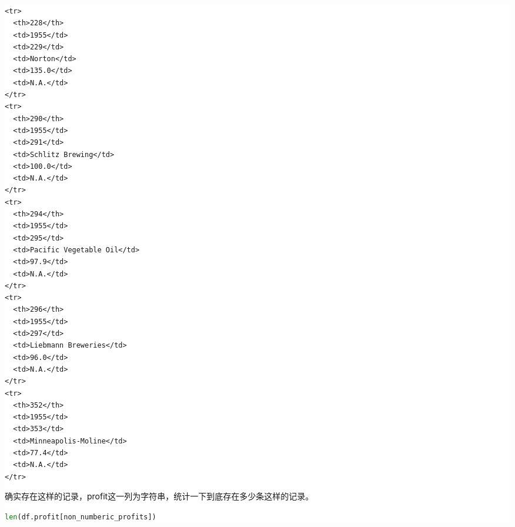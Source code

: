     <tr>
      <th>228</th>
      <td>1955</td>
      <td>229</td>
      <td>Norton</td>
      <td>135.0</td>
      <td>N.A.</td>
    </tr>
    <tr>
      <th>290</th>
      <td>1955</td>
      <td>291</td>
      <td>Schlitz Brewing</td>
      <td>100.0</td>
      <td>N.A.</td>
    </tr>
    <tr>
      <th>294</th>
      <td>1955</td>
      <td>295</td>
      <td>Pacific Vegetable Oil</td>
      <td>97.9</td>
      <td>N.A.</td>
    </tr>
    <tr>
      <th>296</th>
      <td>1955</td>
      <td>297</td>
      <td>Liebmann Breweries</td>
      <td>96.0</td>
      <td>N.A.</td>
    </tr>
    <tr>
      <th>352</th>
      <td>1955</td>
      <td>353</td>
      <td>Minneapolis-Moline</td>
      <td>77.4</td>
      <td>N.A.</td>
    </tr>
  </tbody>
</table>
</div>



确实存在这样的记录，profit这一列为字符串，统计一下到底存在多少条这样的记录。


```python
len(df.profit[non_numberic_profits])
```


